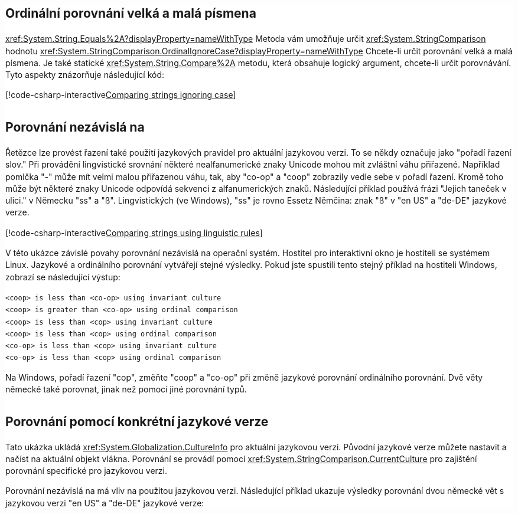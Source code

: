 ## <a name="case-insensitive-ordinal-comparisons"></a>Ordinální porovnání velká a malá písmena

<xref:System.String.Equals%2A?displayProperty=nameWithType> Metoda vám umožňuje určit <xref:System.StringComparison> hodnotu <xref:System.StringComparison.OrdinalIgnoreCase?displayProperty=nameWithType>
Chcete-li určit porovnání velká a malá písmena. Je také statické <xref:System.String.Compare%2A> metodu, která obsahuje logický argument, chcete-li určit porovnávání. Tyto aspekty znázorňuje následující kód:

[!code-csharp-interactive[Comparing strings ignoring case](../../../samples/snippets/csharp/how-to/strings/CompareStrings.cs#2)]

## <a name="linguistic-comparisons"></a>Porovnání nezávislá na

Řetězce lze provést řazení také použití jazykových pravidel pro aktuální jazykovou verzi.
To se někdy označuje jako "pořadí řazení slov." Při provádění lingvistické srovnání některé nealfanumerické znaky Unicode mohou mít zvláštní váhu přiřazené. Například pomlčka "-" může mít velmi malou přiřazenou váhu, tak, aby "co-op" a "coop" zobrazily vedle sebe v pořadí řazení. Kromě toho může být některé znaky Unicode odpovídá sekvenci z alfanumerických znaků. Následující příklad používá frázi "Jejich taneček v ulici." v Německu "ss" a "ß". Lingvistických (ve Windows), "ss" je rovno Essetz Němčina: znak "ß" v "en US" a "de-DE" jazykové verze.

[!code-csharp-interactive[Comparing strings using linguistic rules](../../../samples/snippets/csharp/how-to/strings/CompareStrings.cs#3)]

V této ukázce závislé povahy porovnání nezávislá na operační systém. Hostitel pro interaktivní okno je hostiteli se systémem Linux. Jazykové a ordinálního porovnání vytvářejí stejné výsledky. Pokud jste spustili tento stejný příklad na hostiteli Windows, zobrazí se následující výstup:

```console
<coop> is less than <co-op> using invariant culture
<coop> is greater than <co-op> using ordinal comparison
<coop> is less than <cop> using invariant culture
<coop> is less than <cop> using ordinal comparison
<co-op> is less than <cop> using invariant culture
<co-op> is less than <cop> using ordinal comparison
```

Na Windows, pořadí řazení "cop", změňte "coop" a "co-op" při změně jazykové porovnání ordinálního porovnání. Dvě věty německé také porovnat, jinak než pomocí jiné porovnání typů.

## <a name="comparisons-using-specific-cultures"></a>Porovnání pomocí konkrétní jazykové verze

Tato ukázka ukládá <xref:System.Globalization.CultureInfo> pro aktuální jazykovou verzi.
Původní jazykové verze můžete nastavit a načíst na aktuální objekt vlákna. Porovnání se provádí pomocí <xref:System.StringComparison.CurrentCulture> pro zajištění porovnání specifické pro jazykovou verzi.

Porovnání nezávislá na má vliv na použitou jazykovou verzi. Následující příklad ukazuje výsledky porovnání dvou německé vět s jazykovou verzi "en US" a "de-DE" jazykové verze:

